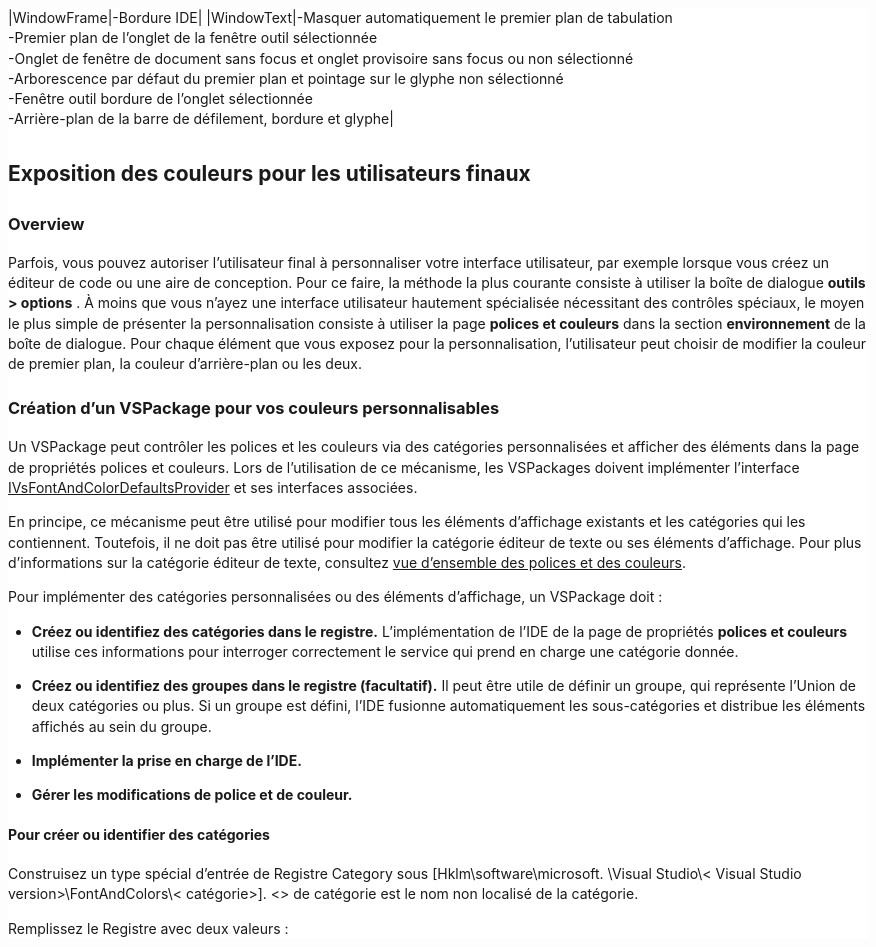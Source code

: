 |WindowFrame|-Bordure IDE|
|WindowText|-Masquer automatiquement le premier plan de tabulation<br />-Premier plan de l’onglet de la fenêtre outil sélectionnée<br />-Onglet de fenêtre de document sans focus et onglet provisoire sans focus ou non sélectionné<br />-Arborescence par défaut du premier plan et pointage sur le glyphe non sélectionné<br />-Fenêtre outil bordure de l’onglet sélectionnée<br />-Arrière-plan de la barre de défilement, bordure et glyphe|

## <a name="BKMK_ExposingColorsForEndUsers"></a>Exposition des couleurs pour les utilisateurs finaux

### <a name="overview"></a>Overview
 Parfois, vous pouvez autoriser l’utilisateur final à personnaliser votre interface utilisateur, par exemple lorsque vous créez un éditeur de code ou une aire de conception. Pour ce faire, la méthode la plus courante consiste à utiliser la boîte de dialogue **outils > options** . À moins que vous n’ayez une interface utilisateur hautement spécialisée nécessitant des contrôles spéciaux, le moyen le plus simple de présenter la personnalisation consiste à utiliser la page **polices et couleurs** dans la section **environnement** de la boîte de dialogue. Pour chaque élément que vous exposez pour la personnalisation, l’utilisateur peut choisir de modifier la couleur de premier plan, la couleur d’arrière-plan ou les deux.

### <a name="building-a-vspackage-for-your-customizable-colors"></a>Création d’un VSPackage pour vos couleurs personnalisables
 Un VSPackage peut contrôler les polices et les couleurs via des catégories personnalisées et afficher des éléments dans la page de propriétés polices et couleurs. Lors de l’utilisation de ce mécanisme, les VSPackages doivent implémenter l’interface [IVsFontAndColorDefaultsProvider](https://msdn.microsoft.com/library/microsoft.visualstudio.shell.interop.ivsfontandcolordefaultsprovider.aspx) et ses interfaces associées.

 En principe, ce mécanisme peut être utilisé pour modifier tous les éléments d’affichage existants et les catégories qui les contiennent. Toutefois, il ne doit pas être utilisé pour modifier la catégorie éditeur de texte ou ses éléments d’affichage. Pour plus d’informations sur la catégorie éditeur de texte, consultez [vue d’ensemble des polices et des couleurs](https://msdn.microsoft.com/library/bb165065.aspx).

 Pour implémenter des catégories personnalisées ou des éléments d’affichage, un VSPackage doit :

- **Créez ou identifiez des catégories dans le registre.** L’implémentation de l’IDE de la page de propriétés **polices et couleurs** utilise ces informations pour interroger correctement le service qui prend en charge une catégorie donnée.

- **Créez ou identifiez des groupes dans le registre (facultatif).** Il peut être utile de définir un groupe, qui représente l’Union de deux catégories ou plus. Si un groupe est défini, l’IDE fusionne automatiquement les sous-catégories et distribue les éléments affichés au sein du groupe.

- **Implémenter la prise en charge de l’IDE.**

- **Gérer les modifications de police et de couleur.**

#### <a name="to-create-or-identify-categories"></a>Pour créer ou identifier des catégories
 Construisez un type spécial d’entrée de Registre Category sous [Hklm\software\microsoft. \Visual Studio\\< Visual Studio version\>\FontAndColors\\< catégorie\>]. \<> de catégorie est le nom non localisé de la catégorie.

 Remplissez le Registre avec deux valeurs :
